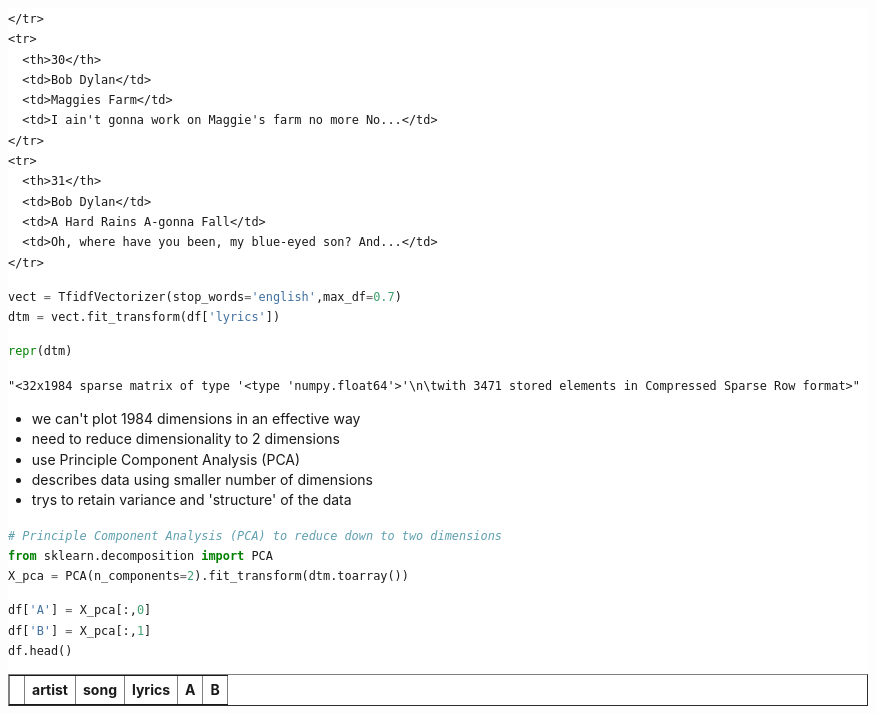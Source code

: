     </tr>
    <tr>
      <th>30</th>
      <td>Bob Dylan</td>
      <td>Maggies Farm</td>
      <td>I ain't gonna work on Maggie's farm no more No...</td>
    </tr>
    <tr>
      <th>31</th>
      <td>Bob Dylan</td>
      <td>A Hard Rains A-gonna Fall</td>
      <td>Oh, where have you been, my blue-eyed son? And...</td>
    </tr>
  </tbody>
</table>
</div>




```python
vect = TfidfVectorizer(stop_words='english',max_df=0.7)
dtm = vect.fit_transform(df['lyrics'])
```


```python
repr(dtm)
```




    "<32x1984 sparse matrix of type '<type 'numpy.float64'>'\n\twith 3471 stored elements in Compressed Sparse Row format>"



* we can't plot 1984 dimensions in an effective way
* need to reduce dimensionality to 2 dimensions 
* use Principle Component Analysis (PCA)
* describes data using smaller number of dimensions
* trys to retain variance and 'structure' of the data


```python
# Principle Component Analysis (PCA) to reduce down to two dimensions
from sklearn.decomposition import PCA
X_pca = PCA(n_components=2).fit_transform(dtm.toarray())
```


```python
df['A'] = X_pca[:,0]
df['B'] = X_pca[:,1]
df.head()
```




<div>
<table border="1" class="dataframe">
  <thead>
    <tr style="text-align: right;">
      <th></th>
      <th>artist</th>
      <th>song</th>
      <th>lyrics</th>
      <th>A</th>
      <th>B</th>
    </tr>
  </thead>
  <tbody>
    <tr>
